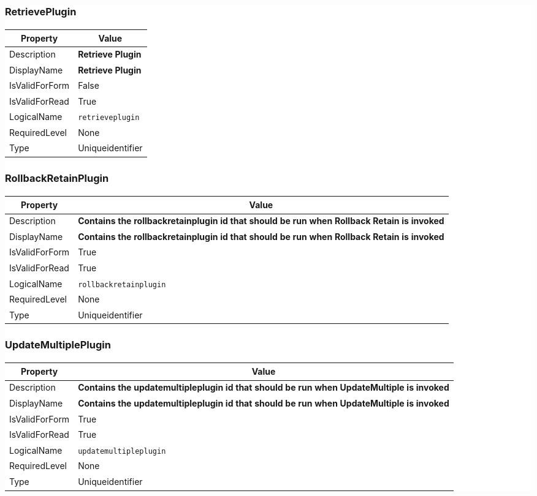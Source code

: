 ### <a name="BKMK_RetrievePlugin"></a> RetrievePlugin

|Property|Value|
|---|---|
|Description|**Retrieve Plugin**|
|DisplayName|**Retrieve Plugin**|
|IsValidForForm|False|
|IsValidForRead|True|
|LogicalName|`retrieveplugin`|
|RequiredLevel|None|
|Type|Uniqueidentifier|

### <a name="BKMK_RollbackRetainPlugin"></a> RollbackRetainPlugin

|Property|Value|
|---|---|
|Description|**Contains the rollbackretainplugin id that should be run when Rollback Retain is invoked**|
|DisplayName|**Contains the rollbackretainplugin id that should be run when Rollback Retain is invoked**|
|IsValidForForm|True|
|IsValidForRead|True|
|LogicalName|`rollbackretainplugin`|
|RequiredLevel|None|
|Type|Uniqueidentifier|

### <a name="BKMK_UpdateMultiplePlugin"></a> UpdateMultiplePlugin

|Property|Value|
|---|---|
|Description|**Contains the updatemultipleplugin id that should be run when UpdateMultiple is invoked**|
|DisplayName|**Contains the updatemultipleplugin id that should be run when UpdateMultiple is invoked**|
|IsValidForForm|True|
|IsValidForRead|True|
|LogicalName|`updatemultipleplugin`|
|RequiredLevel|None|
|Type|Uniqueidentifier|
